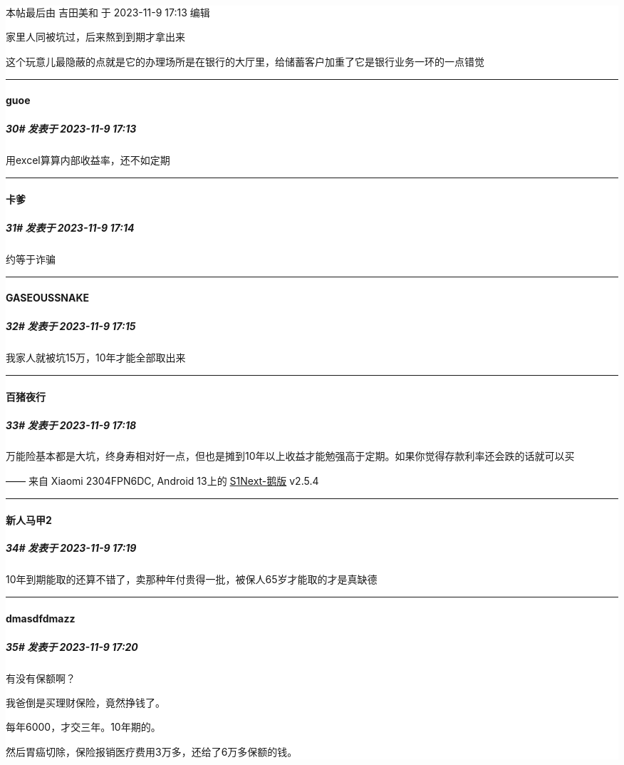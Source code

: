  本帖最后由 吉田美和 于 2023-11-9 17:13 编辑 

家里人同被坑过，后来熬到到期才拿出来

这个玩意儿最隐蔽的点就是它的办理场所是在银行的大厅里，给储蓄客户加重了它是银行业务一环的一点错觉

*****

####  guoe  
##### 30#       发表于 2023-11-9 17:13

用excel算算内部收益率，还不如定期


*****

####  卡爹  
##### 31#       发表于 2023-11-9 17:14

约等于诈骗

*****

####  GASEOUSSNAKE  
##### 32#       发表于 2023-11-9 17:15

我家人就被坑15万，10年才能全部取出来

*****

####  百猪夜行  
##### 33#       发表于 2023-11-9 17:18

万能险基本都是大坑，终身寿相对好一点，但也是摊到10年以上收益才能勉强高于定期。如果你觉得存款利率还会跌的话就可以买

—— 来自 Xiaomi 2304FPN6DC, Android 13上的 [S1Next-鹅版](https://github.com/ykrank/S1-Next/releases) v2.5.4

*****

####  新人马甲2  
##### 34#       发表于 2023-11-9 17:19

10年到期能取的还算不错了，卖那种年付贵得一批，被保人65岁才能取的才是真缺德

*****

####  dmasdfdmazz  
##### 35#       发表于 2023-11-9 17:20

有没有保额啊？

我爸倒是买理财保险，竟然挣钱了。

每年6000，才交三年。10年期的。

然后胃癌切除，保险报销医疗费用3万多，还给了6万多保额的钱。
